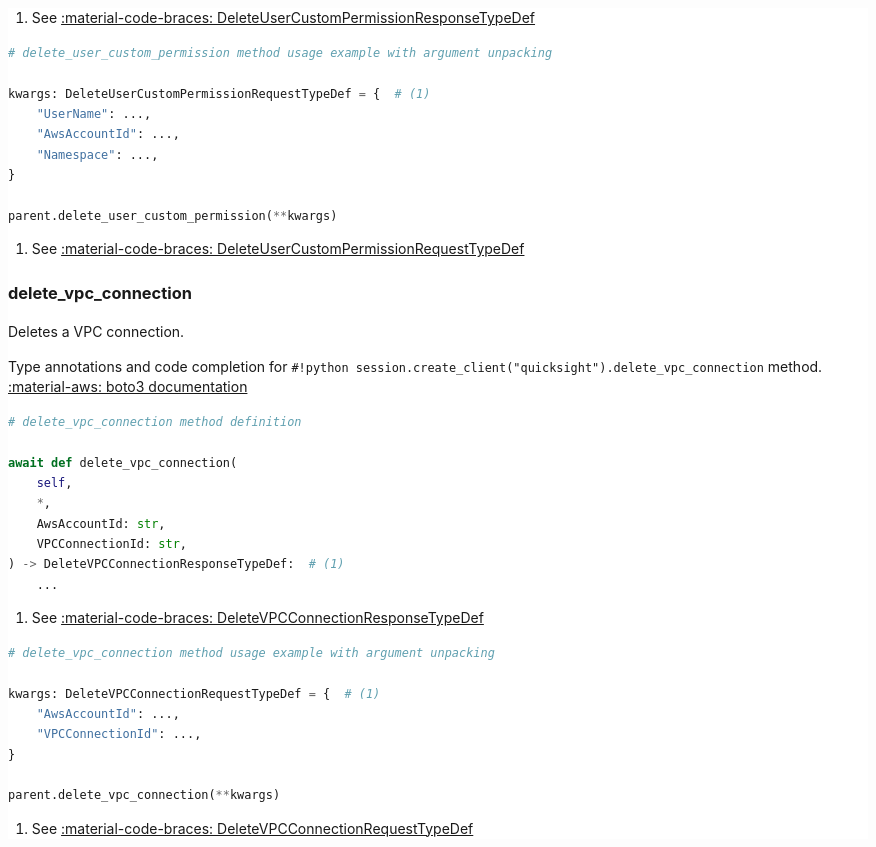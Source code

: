1. See [:material-code-braces: DeleteUserCustomPermissionResponseTypeDef](./type_defs.md#deleteusercustompermissionresponsetypedef)


```python
# delete_user_custom_permission method usage example with argument unpacking

kwargs: DeleteUserCustomPermissionRequestTypeDef = {  # (1)
    "UserName": ...,
    "AwsAccountId": ...,
    "Namespace": ...,
}

parent.delete_user_custom_permission(**kwargs)
```

1. See [:material-code-braces: DeleteUserCustomPermissionRequestTypeDef](./type_defs.md#deleteusercustompermissionrequesttypedef)

### delete\_vpc\_connection

Deletes a VPC connection.

Type annotations and code completion for `#!python session.create_client("quicksight").delete_vpc_connection` method.
[:material-aws: boto3 documentation](https://boto3.amazonaws.com/v1/documentation/api/latest/reference/services/quicksight/client/delete_vpc_connection.html)

```python
# delete_vpc_connection method definition

await def delete_vpc_connection(
    self,
    *,
    AwsAccountId: str,
    VPCConnectionId: str,
) -> DeleteVPCConnectionResponseTypeDef:  # (1)
    ...
```

1. See [:material-code-braces: DeleteVPCConnectionResponseTypeDef](./type_defs.md#deletevpcconnectionresponsetypedef)


```python
# delete_vpc_connection method usage example with argument unpacking

kwargs: DeleteVPCConnectionRequestTypeDef = {  # (1)
    "AwsAccountId": ...,
    "VPCConnectionId": ...,
}

parent.delete_vpc_connection(**kwargs)
```

1. See [:material-code-braces: DeleteVPCConnectionRequestTypeDef](./type_defs.md#deletevpcconnectionrequesttypedef)

